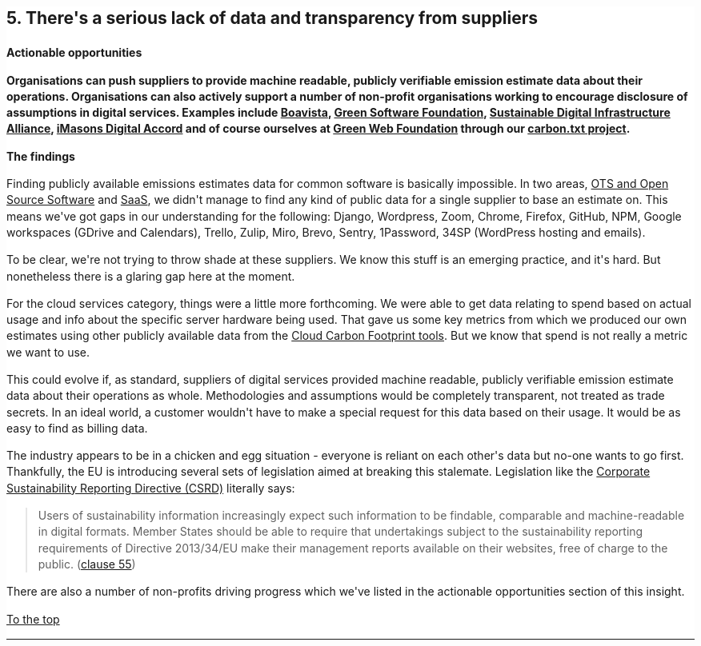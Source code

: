 ## 5. There's a serious lack of data and transparency from suppliers

**Actionable opportunities**

**Organisations can push suppliers to provide machine readable, publicly verifiable emission estimate data about their operations. Organisations can also actively support a number of non-profit organisations working to encourage disclosure of assumptions in digital services. Examples include [Boavista](https://boavizta.org/en), [Green Software Foundation](https://greensoftware.foundation/), [Sustainable Digital Infrastructure Alliance](https://sdialliance.org/), [iMasons Digital Accord](https://climateaccord.org/) and of course ourselves at [Green Web Foundation](https://www.thegreenwebfoundation.org/) through our [carbon.txt project](https://www.thegreenwebfoundation.org/news/carbon-txt).**

**The findings**

Finding publicly available emissions estimates data for common software is basically impossible. In two areas, [OTS and Open Source Software](/case-studies/green-web-foundation/upstream#software) and [SaaS](/case-studies/green-web-foundation/operational#saas-services), we didn't manage to find any kind of public data for a single supplier to base an estimate on. This means we've got gaps in our understanding for the following: Django, Wordpress, Zoom, Chrome, Firefox, GitHub, NPM, Google workspaces (GDrive and Calendars), Trello, Zulip, Miro, Brevo, Sentry, 1Password, 34SP (WordPress hosting and emails).

To be clear, we're not trying to throw shade at these suppliers. We know this stuff is an emerging practice, and it's hard. But nonetheless there is a glaring gap here at the moment.

For the cloud services category, things were a little more forthcoming. We were able to get data relating to spend based on actual usage and info about the specific server hardware being used. That gave us some key metrics from which we produced our own estimates using other publicly available data from the [Cloud Carbon Footprint tools](resources#cloud-carbon-footprint-ccf). But we know that spend is not really a metric we want to use.

This could evolve if, as standard, suppliers of digital services provided machine readable, publicly verifiable emission estimate data about their operations as whole. Methodologies and assumptions would be completely transparent, not treated as trade secrets. In an ideal world, a customer wouldn't have to make a special request for this data based on their usage. It would be as easy to find as billing data.

The industry appears to be in a chicken and egg situation - everyone is reliant on each other's data but no-one wants to go first. Thankfully, the EU is introducing several sets of legislation aimed at breaking this stalemate. Legislation like the [Corporate Sustainability Reporting Directive (CSRD)](https://plana.earth/policy/corporate-sustainability-reporting-directive-csrd) literally says:

> Users of sustainability information increasingly expect such information to be findable, comparable and machine-readable in digital formats. Member States should be able to require that undertakings subject to the sustainability reporting requirements of Directive 2013/34/EU make their management reports available on their websites, free of charge to the public. ([clause 55](https://eur-lex.europa.eu/legal-content/EN/TXT/?uri=CELEX:32022L2464))

There are also a number of non-profits driving progress which we've listed in the actionable opportunities section of this insight.

[To the top](#top)

---